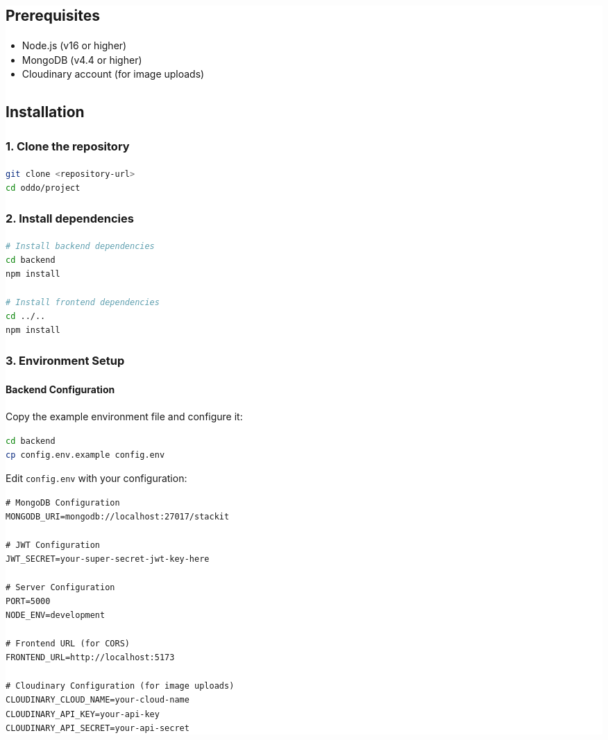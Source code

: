 ## Prerequisites

- Node.js (v16 or higher)
- MongoDB (v4.4 or higher)
- Cloudinary account (for image uploads)

## Installation

### 1. Clone the repository
```bash
git clone <repository-url>
cd oddo/project
```

### 2. Install dependencies
```bash
# Install backend dependencies
cd backend
npm install

# Install frontend dependencies
cd ../..
npm install
```

### 3. Environment Setup

#### Backend Configuration
Copy the example environment file and configure it:
```bash
cd backend
cp config.env.example config.env
```

Edit `config.env` with your configuration:
```env
# MongoDB Configuration
MONGODB_URI=mongodb://localhost:27017/stackit

# JWT Configuration
JWT_SECRET=your-super-secret-jwt-key-here

# Server Configuration
PORT=5000
NODE_ENV=development

# Frontend URL (for CORS)
FRONTEND_URL=http://localhost:5173

# Cloudinary Configuration (for image uploads)
CLOUDINARY_CLOUD_NAME=your-cloud-name
CLOUDINARY_API_KEY=your-api-key
CLOUDINARY_API_SECRET=your-api-secret
```
